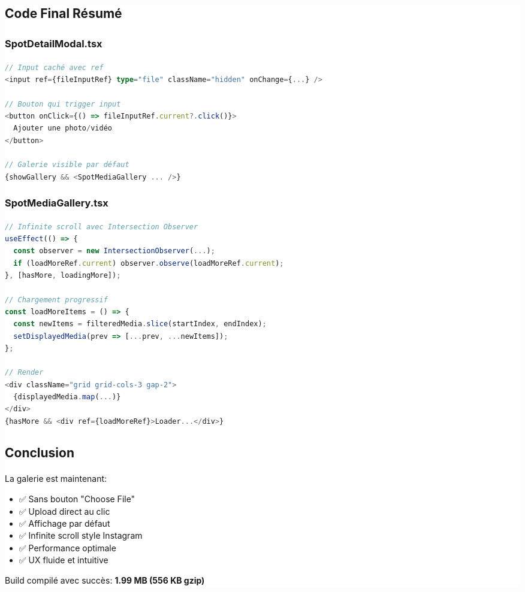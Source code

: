 ## Code Final Résumé

### SpotDetailModal.tsx

```typescript
// Input caché avec ref
<input ref={fileInputRef} type="file" className="hidden" onChange={...} />

// Bouton qui trigger input
<button onClick={() => fileInputRef.current?.click()}>
  Ajouter une photo/vidéo
</button>

// Galerie visible par défaut
{showGallery && <SpotMediaGallery ... />}
```

### SpotMediaGallery.tsx

```typescript
// Infinite scroll avec Intersection Observer
useEffect(() => {
  const observer = new IntersectionObserver(...);
  if (loadMoreRef.current) observer.observe(loadMoreRef.current);
}, [hasMore, loadingMore]);

// Chargement progressif
const loadMoreItems = () => {
  const newItems = filteredMedia.slice(startIndex, endIndex);
  setDisplayedMedia(prev => [...prev, ...newItems]);
};

// Render
<div className="grid grid-cols-3 gap-2">
  {displayedMedia.map(...)}
</div>
{hasMore && <div ref={loadMoreRef}>Loader...</div>}
```

## Conclusion

La galerie est maintenant:
- ✅ Sans bouton "Choose File"
- ✅ Upload direct au clic
- ✅ Affichage par défaut
- ✅ Infinite scroll style Instagram
- ✅ Performance optimale
- ✅ UX fluide et intuitive

Build compilé avec succès: **1.99 MB (556 KB gzip)**
